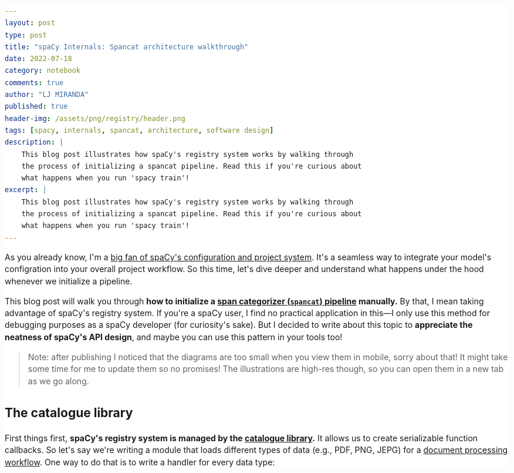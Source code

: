```yaml
---
layout: post
type: post
title: "spaCy Internals: Spancat architecture walkthrough"
date: 2022-07-18
category: notebook
comments: true
author: "LJ MIRANDA"
published: true
header-img: /assets/png/registry/header.png
tags: [spacy, internals, spancat, architecture, software design]
description: |
    This blog post illustrates how spaCy's registry system works by walking through
    the process of initializing a spancat pipeline. Read this if you're curious about 
    what happens when you run 'spacy train'!
excerpt: |
    This blog post illustrates how spaCy's registry system works by walking through
    the process of initializing a spancat pipeline. Read this if you're curious about 
    what happens when you run 'spacy train'!
---
```


<span class="firstcharacter">A</span>s you already know, I'm a [big fan of
spaCy's configuration and project system](/notebook/2021/11/20/spacy-v3/). It's
a seamless way to integrate your model's configration into your overall project
workflow. So this time, let's dive deeper and understand what happens under the
hood whenever we initialize a pipeline. 

This blog post will walk you through **how to initialize a [span categorizer
(`spancat`) pipeline](https://explosion.ai/blog/spancat) manually.**  By that, I
mean taking advantage of spaCy's registry system. If you're a spaCy user, I find
no practical application in this&mdash;I only use this method for debugging
purposes as a spaCy developer (for curiosity's sake). But I decided to write
about this topic to
**appreciate the neatness of spaCy's API design**, and maybe you can use this
pattern in your tools too!

> Note: after publishing I noticed that the diagrams are too small when you view them in 
> mobile, sorry about that! It might take some time for me to update them so no promises!
> The illustrations are high-res though, so you can open them in a new tab as we go along.


## The catalogue library

First things first, **spaCy's registry system is managed by the [catalogue
library](https://github.com/explosion/catalogue).** It allows us to create
serializable function callbacks. So let's say we're writing a module that loads
different types of data (e.g., PDF, PNG, JEPG) for a [document processing
workflow](/notebook/2022/06/19/document-processing-framework/). One way to do
that is to write a handler for every data type:

